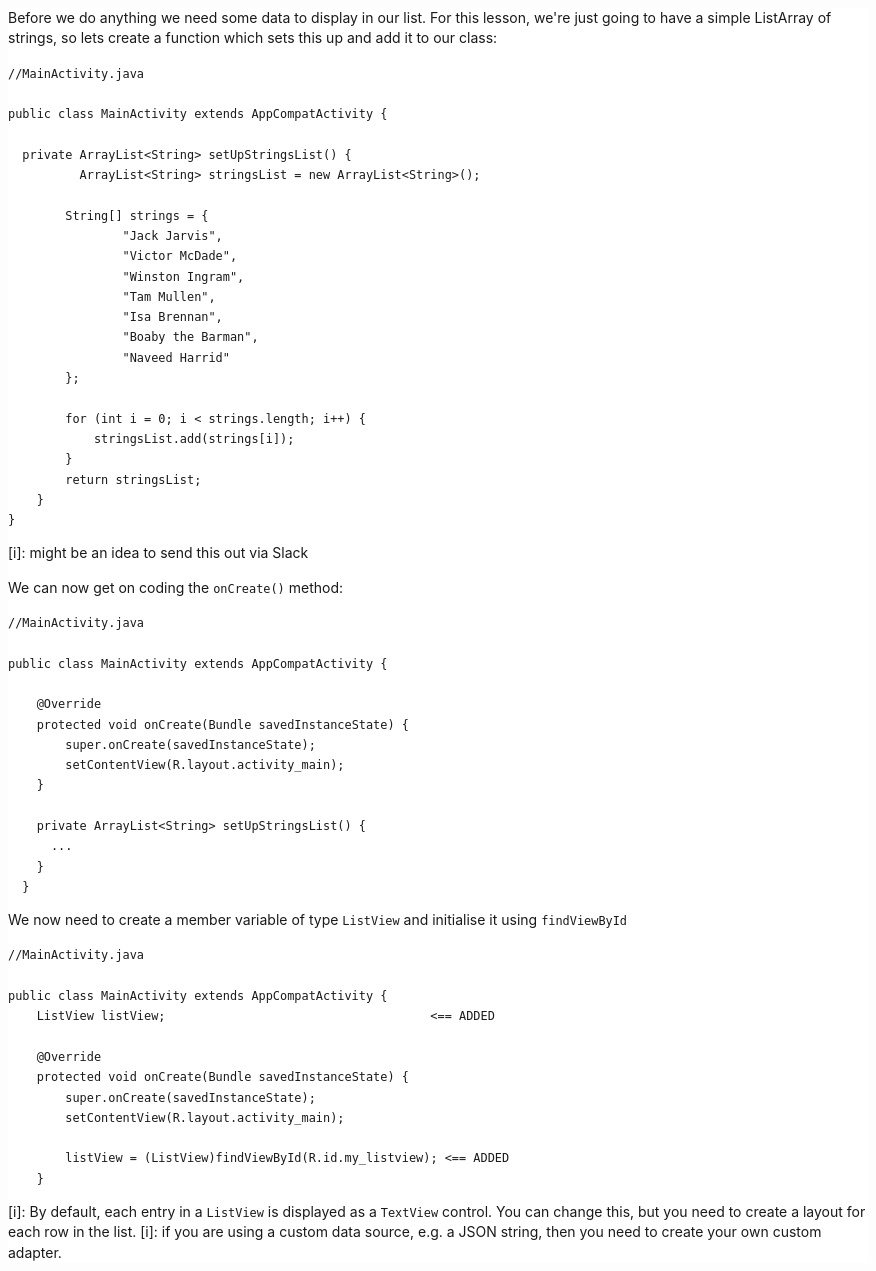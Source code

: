 Before we do anything we need some data to display in our list. For this lesson, we're just going to have a simple ListArray of strings, so lets create a function which sets this up and add it to our class:

```
//MainActivity.java

public class MainActivity extends AppCompatActivity {

  private ArrayList<String> setUpStringsList() {
          ArrayList<String> stringsList = new ArrayList<String>();

        String[] strings = {
                "Jack Jarvis",
                "Victor McDade",
                "Winston Ingram",
                "Tam Mullen",
                "Isa Brennan",
                "Boaby the Barman",
                "Naveed Harrid"
        };

        for (int i = 0; i < strings.length; i++) {
            stringsList.add(strings[i]);
        }
        return stringsList;
    }
}

```

[i]: might be an idea to send this out via Slack

We can now get on coding the ```onCreate()``` method:

```
//MainActivity.java

public class MainActivity extends AppCompatActivity {

    @Override
    protected void onCreate(Bundle savedInstanceState) {
        super.onCreate(savedInstanceState);
        setContentView(R.layout.activity_main);
    }

    private ArrayList<String> setUpStringsList() {
      ...
    }
  }
```

We now need to create a member variable of type ```ListView``` and initialise it using ```findViewById```

```
//MainActivity.java

public class MainActivity extends AppCompatActivity {
    ListView listView;                                     <== ADDED

    @Override
    protected void onCreate(Bundle savedInstanceState) {
        super.onCreate(savedInstanceState);
        setContentView(R.layout.activity_main);

        listView = (ListView)findViewById(R.id.my_listview); <== ADDED
    }
```

[i]: By default, each entry in a ```ListView``` is displayed as a ```TextView``` control. You can change this, but you need to create a layout for each row in the list.
[i]: if you are using a custom data source, e.g. a JSON string, then you need to create your own custom adapter.